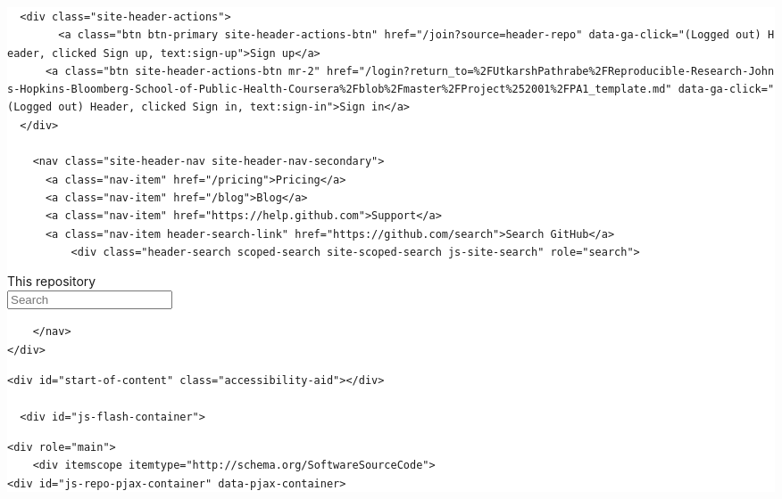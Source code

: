       <div class="site-header-actions">
            <a class="btn btn-primary site-header-actions-btn" href="/join?source=header-repo" data-ga-click="(Logged out) Header, clicked Sign up, text:sign-up">Sign up</a>
          <a class="btn site-header-actions-btn mr-2" href="/login?return_to=%2FUtkarshPathrabe%2FReproducible-Research-Johns-Hopkins-Bloomberg-School-of-Public-Health-Coursera%2Fblob%2Fmaster%2FProject%252001%2FPA1_template.md" data-ga-click="(Logged out) Header, clicked Sign in, text:sign-in">Sign in</a>
      </div>

        <nav class="site-header-nav site-header-nav-secondary">
          <a class="nav-item" href="/pricing">Pricing</a>
          <a class="nav-item" href="/blog">Blog</a>
          <a class="nav-item" href="https://help.github.com">Support</a>
          <a class="nav-item header-search-link" href="https://github.com/search">Search GitHub</a>
              <div class="header-search scoped-search site-scoped-search js-site-search" role="search">
  <form accept-charset="UTF-8" action="/UtkarshPathrabe/Reproducible-Research-Johns-Hopkins-Bloomberg-School-of-Public-Health-Coursera/search" class="js-site-search-form" data-scoped-search-url="/UtkarshPathrabe/Reproducible-Research-Johns-Hopkins-Bloomberg-School-of-Public-Health-Coursera/search" data-unscoped-search-url="/search" method="get"><div style="margin:0;padding:0;display:inline"><input name="utf8" type="hidden" value="&#x2713;" /></div>
    <label class="form-control header-search-wrapper js-chromeless-input-container">
      <div class="header-search-scope">This repository</div>
      <input type="text"
        class="form-control header-search-input js-site-search-focus js-site-search-field is-clearable"
        data-hotkey="s"
        name="q"
        placeholder="Search"
        aria-label="Search this repository"
        data-unscoped-placeholder="Search GitHub"
        data-scoped-placeholder="Search"
        autocapitalize="off">
    </label>
</form></div>

        </nav>
    </div>
  </div>
</header>



    <div id="start-of-content" class="accessibility-aid"></div>

      <div id="js-flash-container">
</div>


    <div role="main">
        <div itemscope itemtype="http://schema.org/SoftwareSourceCode">
    <div id="js-repo-pjax-container" data-pjax-container>
      
<div class="pagehead repohead instapaper_ignore readability-menu experiment-repo-nav">
  <div class="container repohead-details-container">

    

<ul class="pagehead-actions">
